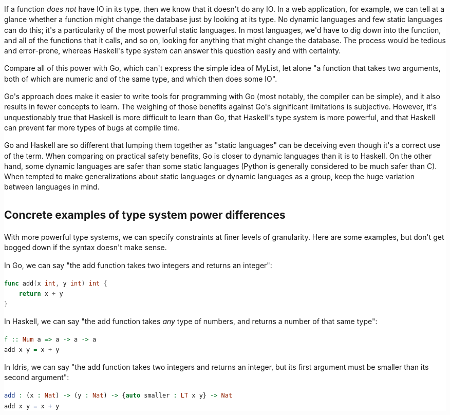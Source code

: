 If a function *does not* have IO in its type, then we know that it doesn't do any IO.
In a web application, for example, we can tell at a glance whether a function might change the database just by looking at its type.
No dynamic languages and few static languages can do this; it's a particularity of the most powerful static languages.
In most languages, we'd have to dig down into the function, and all of the functions that it calls, and so on, looking for anything that might change the database.
The process would be tedious and error-prone, whereas Haskell's type system can answer this question easily and with certainty.

Compare all of this power with Go, which can't express the simple idea of MyList, let alone "a function that takes two arguments, both of which are numeric and of the same type, and which then does some IO".

Go's approach does make it easier to write tools for programming with Go (most notably, the compiler can be simple), and it also results in fewer concepts to learn.
The weighing of those benefits against Go's significant limitations is subjective.
However, it's unquestionably true that Haskell is more difficult to learn than Go, that Haskell's type system is more powerful, and that Haskell can prevent far more types of bugs at compile time.

Go and Haskell are so different that lumping them together as "static languages" can be deceiving even though it's a correct use of the term.
When comparing on practical safety benefits, Go is closer to dynamic languages than it is to Haskell.
On the other hand, some dynamic languages are safer than some static languages (Python is generally considered to be much safer than C).
When tempted to make generalizations about static languages or dynamic languages as a group, keep the huge variation between languages in mind.

## Concrete examples of type system power differences

With more powerful type systems, we can specify constraints at finer levels of granularity.
Here are some examples, but don't get bogged down if the syntax doesn't make sense.

In Go, we can say "the add function takes two integers and returns an integer":

```go
func add(x int, y int) int {
    return x + y
}
```

In Haskell, we can say "the add function takes *any* type of numbers, and returns a number of that same type":

```haskell
f :: Num a => a -> a -> a
add x y = x + y
```

In Idris, we can say "the add function takes two integers and returns an integer, but its first argument must be smaller than its second argument":

```idris
add : (x : Nat) -> (y : Nat) -> {auto smaller : LT x y} -> Nat
add x y = x + y
```
